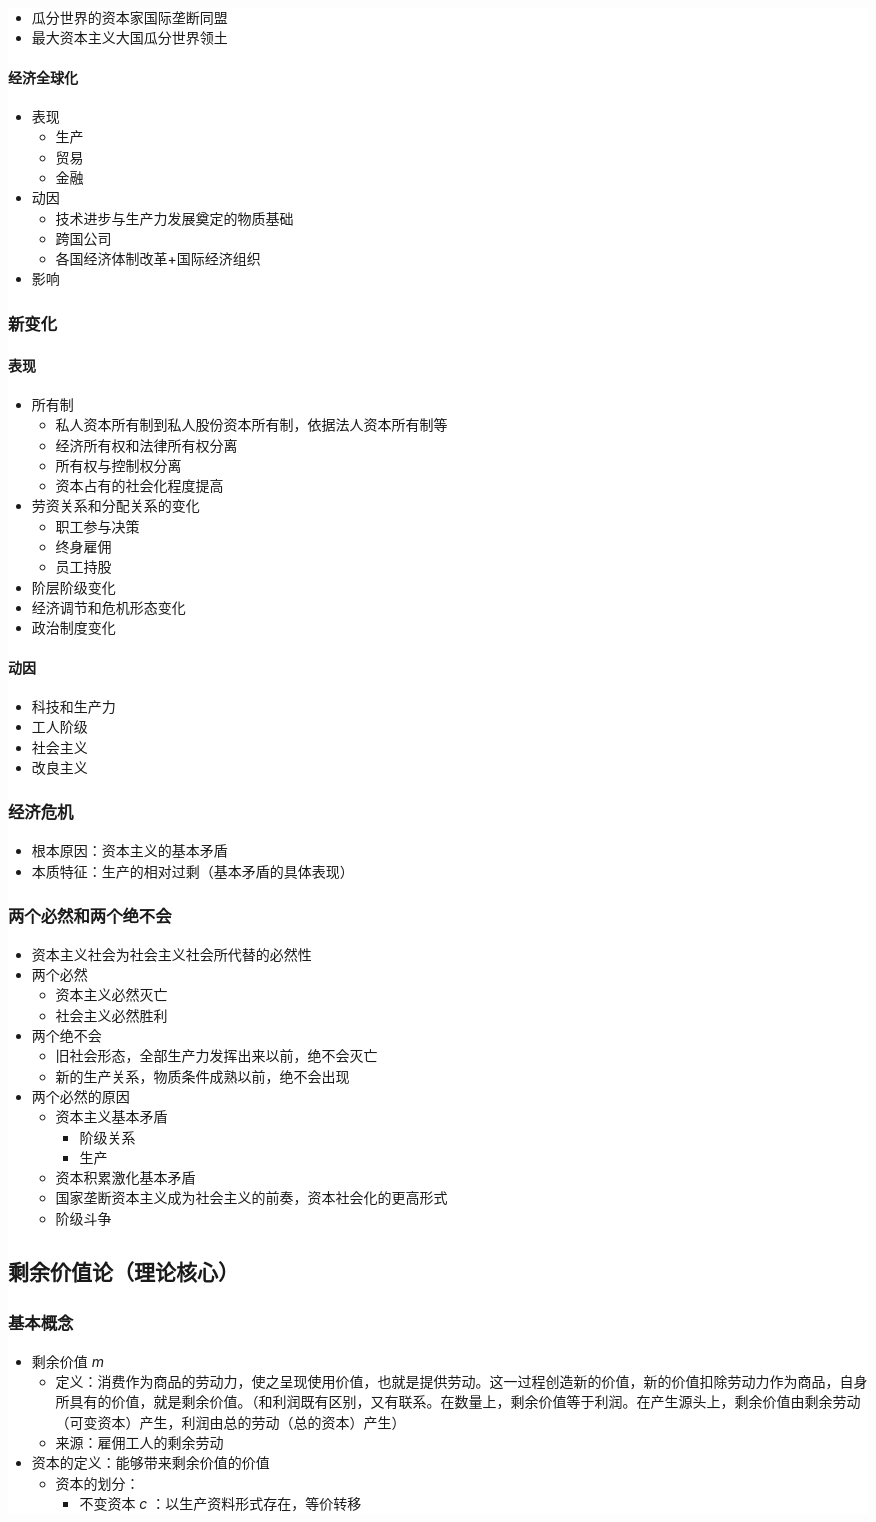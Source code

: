   * 瓜分世界的资本家国际垄断同盟
  * 最大资本主义大国瓜分世界领土
#### 经济全球化
* 表现
  * 生产
  * 贸易
  * 金融
* 动因
  * 技术进步与生产力发展奠定的物质基础
  * 跨国公司
  * 各国经济体制改革+国际经济组织
* 影响

### 新变化
#### 表现
* 所有制
  * 私人资本所有制到私人股份资本所有制，依据法人资本所有制等
  * 经济所有权和法律所有权分离
  * 所有权与控制权分离
  * 资本占有的社会化程度提高
* 劳资关系和分配关系的变化
    * 职工参与决策
    * 终身雇佣
    * 员工持股
* 阶层阶级变化
* 经济调节和危机形态变化
* 政治制度变化
#### 动因
* 科技和生产力
* 工人阶级
* 社会主义
* 改良主义
### 经济危机
* 根本原因：资本主义的基本矛盾
* 本质特征：生产的相对过剩（基本矛盾的具体表现）
### 两个必然和两个绝不会
* 资本主义社会为社会主义社会所代替的必然性
* 两个必然
  * 资本主义必然灭亡
  * 社会主义必然胜利
* 两个绝不会
  * 旧社会形态，全部生产力发挥出来以前，绝不会灭亡
  * 新的生产关系，物质条件成熟以前，绝不会出现
* 两个必然的原因
  * 资本主义基本矛盾
    * 阶级关系
    * 生产
  * 资本积累激化基本矛盾
  * 国家垄断资本主义成为社会主义的前奏，资本社会化的更高形式
  * 阶级斗争
## 剩余价值论（理论核心）
### 基本概念
* 剩余价值 $m$ 
  * 定义：消费作为商品的劳动力，使之呈现使用价值，也就是提供劳动。这一过程创造新的价值，新的价值扣除劳动力作为商品，自身所具有的价值，就是剩余价值。（和利润既有区别，又有联系。在数量上，剩余价值等于利润。在产生源头上，剩余价值由剩余劳动（可变资本）产生，利润由总的劳动（总的资本）产生）
  * 来源：雇佣工人的剩余劳动
* 资本的定义：能够带来剩余价值的价值
  * 资本的划分：
    * 不变资本 $c$ ：以生产资料形式存在，等价转移